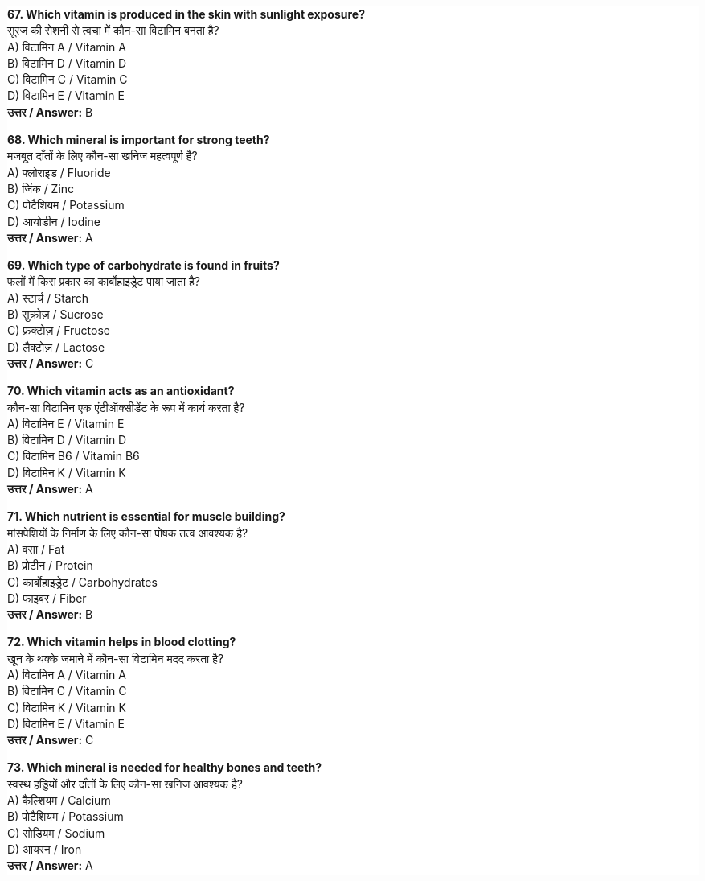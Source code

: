 **67. Which vitamin is produced in the skin with sunlight exposure?**  
सूरज की रोशनी से त्वचा में कौन-सा विटामिन बनता है?  
A) विटामिन A / Vitamin A  
B) विटामिन D / Vitamin D  
C) विटामिन C / Vitamin C  
D) विटामिन E / Vitamin E  
**उत्तर / Answer:** B  

**68. Which mineral is important for strong teeth?**  
मजबूत दाँतों के लिए कौन-सा खनिज महत्वपूर्ण है?  
A) फ्लोराइड / Fluoride  
B) जिंक / Zinc  
C) पोटैशियम / Potassium  
D) आयोडीन / Iodine  
**उत्तर / Answer:** A  

**69. Which type of carbohydrate is found in fruits?**  
फलों में किस प्रकार का कार्बोहाइड्रेट पाया जाता है?  
A) स्टार्च / Starch  
B) सुक्रोज़ / Sucrose  
C) फ्रक्टोज़ / Fructose  
D) लैक्टोज़ / Lactose  
**उत्तर / Answer:** C  

**70. Which vitamin acts as an antioxidant?**  
कौन-सा विटामिन एक एंटीऑक्सीडेंट के रूप में कार्य करता है?  
A) विटामिन E / Vitamin E  
B) विटामिन D / Vitamin D  
C) विटामिन B6 / Vitamin B6  
D) विटामिन K / Vitamin K  
**उत्तर / Answer:** A

**71. Which nutrient is essential for muscle building?**  
मांसपेशियों के निर्माण के लिए कौन-सा पोषक तत्व आवश्यक है?  
A) वसा / Fat  
B) प्रोटीन / Protein  
C) कार्बोहाइड्रेट / Carbohydrates  
D) फाइबर / Fiber  
**उत्तर / Answer:** B  

**72. Which vitamin helps in blood clotting?**  
खून के थक्के जमाने में कौन-सा विटामिन मदद करता है?  
A) विटामिन A / Vitamin A  
B) विटामिन C / Vitamin C  
C) विटामिन K / Vitamin K  
D) विटामिन E / Vitamin E  
**उत्तर / Answer:** C  

**73. Which mineral is needed for healthy bones and teeth?**  
स्वस्थ हड्डियों और दाँतों के लिए कौन-सा खनिज आवश्यक है?  
A) कैल्शियम / Calcium  
B) पोटैशियम / Potassium  
C) सोडियम / Sodium  
D) आयरन / Iron  
**उत्तर / Answer:** A  

